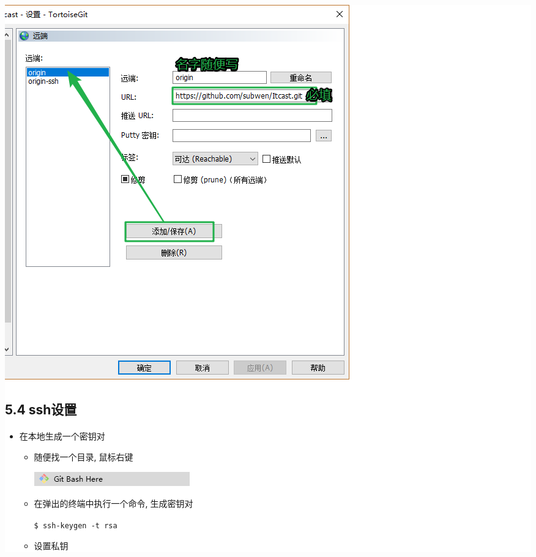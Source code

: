   ![1559794529586](assets/1559794529586.png)

## 5.4 ssh设置

- 在本地生成一个密钥对

  - 随便找一个目录, 鼠标右键

    ![1559794912904](assets/1559794912904.png)

  - 在弹出的终端中执行一个命令, 生成密钥对

    ```shell
    $ ssh-keygen -t rsa
    ```

  - 设置私钥
